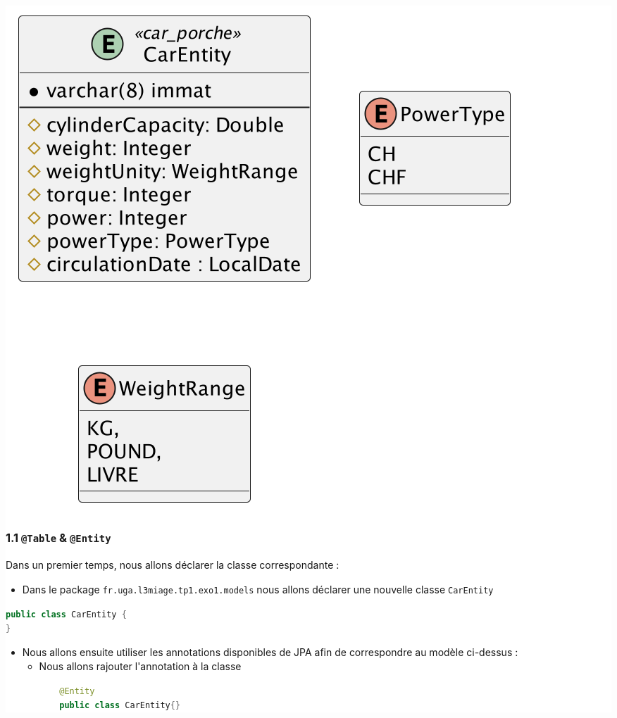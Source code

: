 ![car entity](doc/exo1/pictures/car_entity.png)

### 1.1 `@Table` & `@Entity`

Dans un premier temps, nous allons déclarer la classe correspondante :

* Dans le package `fr.uga.l3miage.tp1.exo1.models` nous allons déclarer une nouvelle classe `CarEntity`

```java
public class CarEntity {
}
```

* Nous allons ensuite utiliser les annotations disponibles de JPA afin de correspondre au modèle ci-dessus :
    * Nous allons rajouter l'annotation à la classe
      ```java
          @Entity
          public class CarEntity{}
      ```
